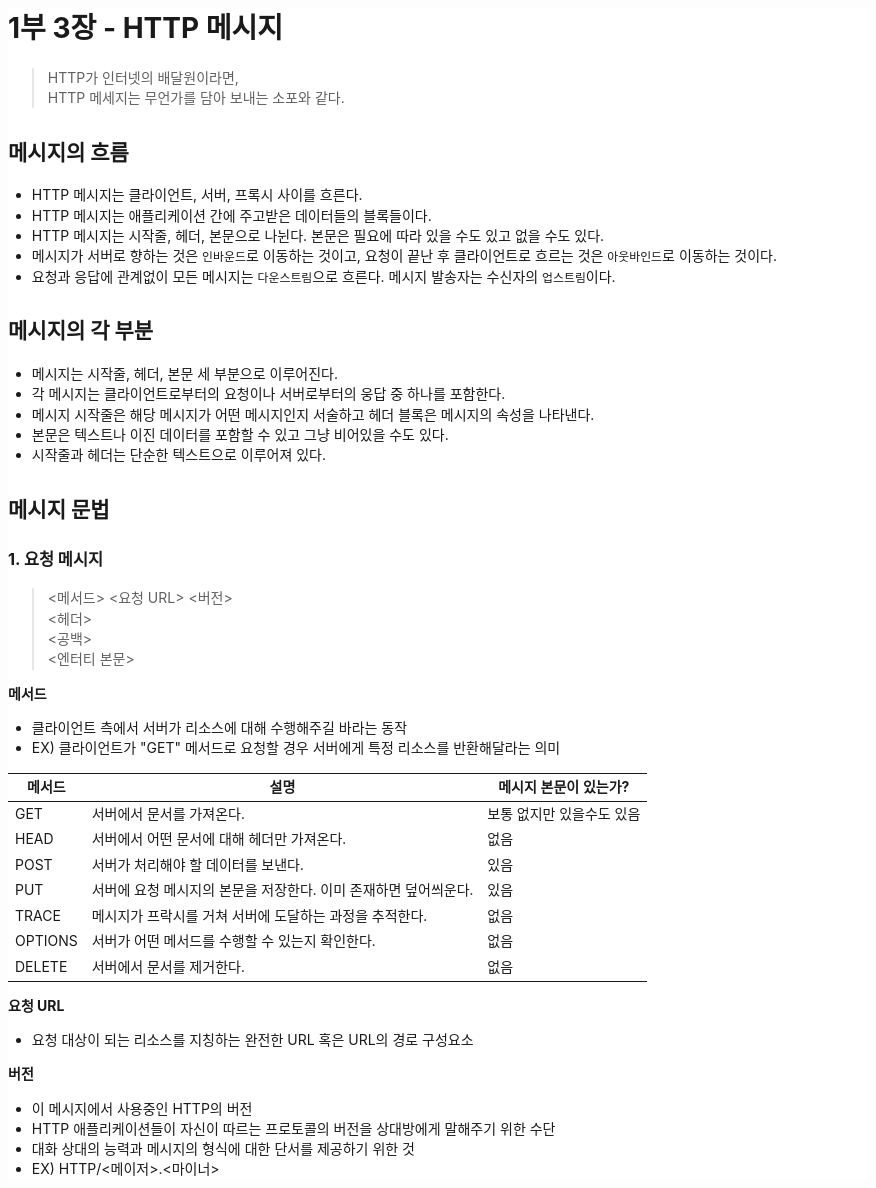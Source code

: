 # 1부 3장 - HTTP 메시지 
> HTTP가 인터넷의 배달원이라면,  
> HTTP 메세지는 무언가를 담아 보내는 소포와 같다.


## 메시지의 흐름
- HTTP 메시지는 클라이언트, 서버, 프록시 사이를 흐른다.
- HTTP 메시지는 애플리케이션 간에 주고받은 데이터들의 블록들이다. 
- HTTP 메시지는 시작줄, 헤더, 본문으로 나뉜다. 본문은 필요에 따라 있을 수도 있고 없을 수도 있다.
- 메시지가 서버로 향하는 것은 `인바운드`로 이동하는 것이고, 요청이 끝난 후 클라이언트로 흐르는 것은 `아웃바인드`로 이동하는 것이다.
- 요청과 응답에 관계없이 모든 메시지는 `다운스트림`으로 흐른다. 메시지 발송자는 수신자의 `업스트림`이다.

## 메시지의 각 부분
- 메시지는 시작줄, 헤더, 본문 세 부분으로 이루어진다.
- 각 메시지는 클라이언트로부터의 요청이나 서버로부터의 웅답 중 하나를 포함한다.
- 메시지 시작줄은 해당 메시지가 어떤 메시지인지 서술하고 헤더 블록은 메시지의 속성을 나타낸다.
- 본문은 텍스트나 이진 데이터를 포함할 수 있고 그냥 비어있을 수도 있다.
- 시작줄과 헤더는 단순한 텍스트으로 이루어져 있다.

## 메시지 문법
### 1. 요청 메시지
> <메서드> <요청 URL> <버전>  
> <헤더>  
> <공백>  
> <엔터티 본문>  

**메서드**
- 클라이언트 측에서 서버가 리소스에 대해 수행해주길 바라는 동작
- EX) 클라이언트가 "GET" 메서드로 요청할 경우 서버에게 특정 리소스를 반환해달라는 의미

| 메서드    | 설명                                  | 메시지 본문이 있는가?  |
|--------|-------------------------------------|---------------|
| GET    | 서버에서 문서를 가져온다.                      | 보통 없지만 있을수도 있음 |
| HEAD   | 서버에서 어떤 문서에 대해 헤더만 가져온다.            | 없음            |
| POST   | 서버가 처리해야 할 데이터를 보낸다.                | 있음            |
| PUT    | 서버에 요청 메시지의 본문을 저장한다. 이미 존재하면 덮어씌운다. | 있음            |
| TRACE  | 메시지가 프락시를 거쳐 서버에 도달하는 과정을 추적한다.     | 없음            |
| OPTIONS | 서버가 어떤 메서드를 수행할 수 있는지 확인한다.         | 없음            |
| DELETE | 서버에서 문서를 제거한다.                      | 없음            |

**요청 URL**
- 요청 대상이 되는 리소스를 지칭하는 완전한 URL 혹은 URL의 경로 구성요소

**버전**
- 이 메시지에서 사용중인 HTTP의 버전
- HTTP 애플리케이션들이 자신이 따르는 프로토콜의 버전을 상대방에게 말해주기 위한 수단
- 대화 상대의 능력과 메시지의 형식에 대한 단서를 제공하기 위한 것
- EX) HTTP/<메이저>.<마이너>
